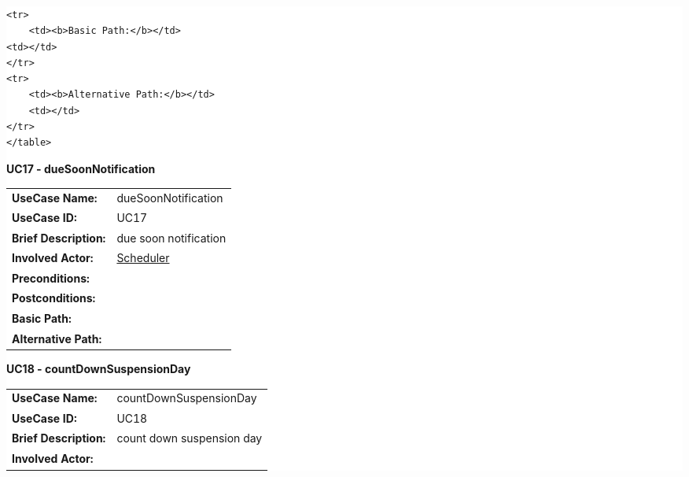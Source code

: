 	<tr>
		<td><b>Basic Path:</b></td>
	<td></td>
	</tr>
	<tr>
		<td><b>Alternative Path:</b></td>
		<td></td>
	</tr>
	</table>
 

<b>UC17 - dueSoonNotification</b>

<table>
	<tr>
		<td><b>UseCase Name:</b></td>
		<td><span name ="UCdueSoonNotification">dueSoonNotification</span></td>
	</tr>
	<tr>
		<td><b>UseCase ID:</b></td>
		<td>UC17</td>
	</tr>
	<tr>
		<td><b>Brief Description:</b></td>
		<td>due soon notification</td>
	</tr>
	<tr>
		<td><b>Involved Actor:</b></td>
	<td><a href="#ACTORScheduler">Scheduler</a></td>
	</tr>
	<tr>
		<td><b>Preconditions:</b></td>
		<td><ol></ol></td>
	</tr>
	<tr>
		<td><b>Postconditions:</b></td>
		<td><ol></ol></td>
	</tr>						
	<tr>
		<td><b>Basic Path:</b></td>
	<td></td>
	</tr>
	<tr>
		<td><b>Alternative Path:</b></td>
		<td></td>
	</tr>
	</table>
 

<b>UC18 - countDownSuspensionDay</b>

<table>
	<tr>
		<td><b>UseCase Name:</b></td>
		<td><span name ="UCcountDownSuspensionDay">countDownSuspensionDay</span></td>
	</tr>
	<tr>
		<td><b>UseCase ID:</b></td>
		<td>UC18</td>
	</tr>
	<tr>
		<td><b>Brief Description:</b></td>
		<td>count down suspension day</td>
	</tr>
	<tr>
		<td><b>Involved Actor:</b></td>